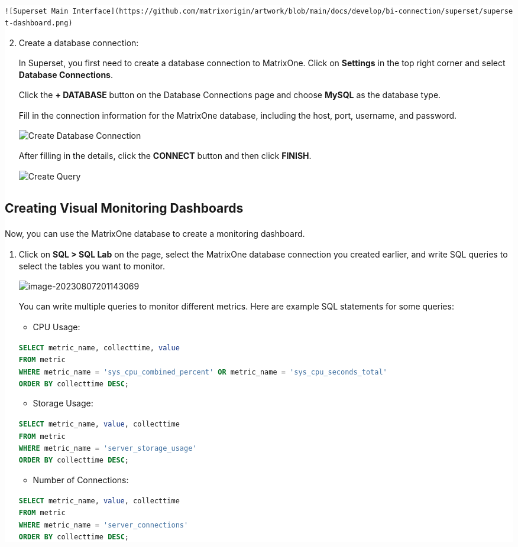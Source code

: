     ![Superset Main Interface](https://github.com/matrixorigin/artwork/blob/main/docs/develop/bi-connection/superset/superset-dashboard.png)

2. Create a database connection:

    In Superset, you first need to create a database connection to MatrixOne. Click on **Settings** in the top right corner and select **Database Connections**.

    Click the **+ DATABASE** button on the Database Connections page and choose **MySQL** as the database type.

    Fill in the connection information for the MatrixOne database, including the host, port, username, and password.

    ![Create Database Connection](https://github.com/matrixorigin/artwork/blob/main/docs/develop/bi-connection/superset/superset-create-db-connection.png)

    After filling in the details, click the **CONNECT** button and then click **FINISH**.

    ![Create Query](https://github.com/matrixorigin/artwork/blob/main/docs/develop/bi-connection/superset/superset-create-query.png)

## Creating Visual Monitoring Dashboards

Now, you can use the MatrixOne database to create a monitoring dashboard.

1. Click on **SQL > SQL Lab** on the page, select the MatrixOne database connection you created earlier, and write SQL queries to select the tables you want to monitor.

    ![image-20230807201143069](https://github.com/matrixorigin/artwork/blob/main/docs/develop/bi-connection/superset/sql-lab.png)

    You can write multiple queries to monitor different metrics. Here are example SQL statements for some queries:

    - CPU Usage:

     ```sql
     SELECT metric_name, collecttime, value
     FROM metric
     WHERE metric_name = 'sys_cpu_combined_percent' OR metric_name = 'sys_cpu_seconds_total'
     ORDER BY collecttime DESC;
     ```

    - Storage Usage:

     ```sql
     SELECT metric_name, value, collecttime
     FROM metric
     WHERE metric_name = 'server_storage_usage'
     ORDER BY collecttime DESC;
     ```

    - Number of Connections:

     ```sql
     SELECT metric_name, value, collecttime
     FROM metric
     WHERE metric_name = 'server_connections'
     ORDER BY collecttime DESC;
     ```

